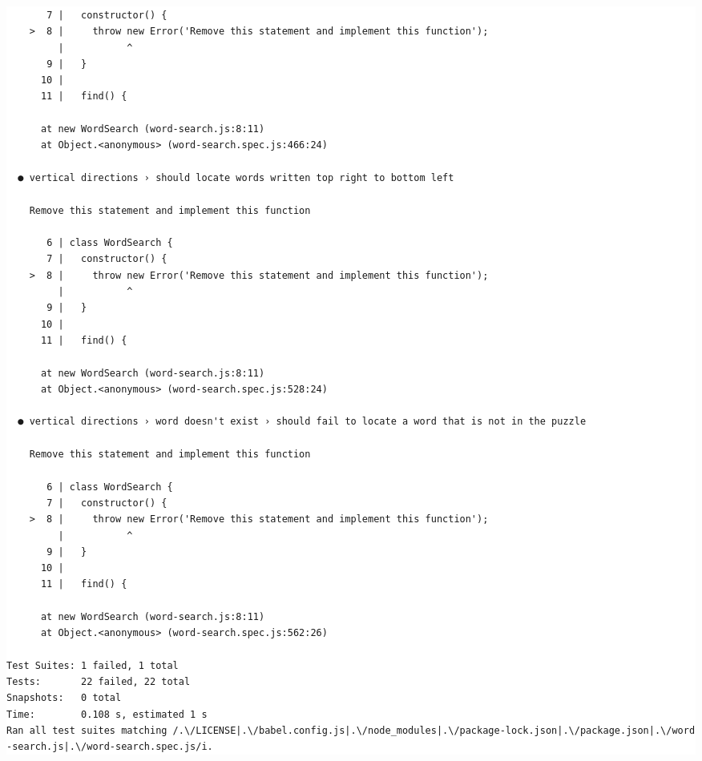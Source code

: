 ```
       7 |   constructor() {
    >  8 |     throw new Error('Remove this statement and implement this function');
         |           ^
       9 |   }
      10 |
      11 |   find() {

      at new WordSearch (word-search.js:8:11)
      at Object.<anonymous> (word-search.spec.js:466:24)

  ● vertical directions › should locate words written top right to bottom left

    Remove this statement and implement this function

       6 | class WordSearch {
       7 |   constructor() {
    >  8 |     throw new Error('Remove this statement and implement this function');
         |           ^
       9 |   }
      10 |
      11 |   find() {

      at new WordSearch (word-search.js:8:11)
      at Object.<anonymous> (word-search.spec.js:528:24)

  ● vertical directions › word doesn't exist › should fail to locate a word that is not in the puzzle

    Remove this statement and implement this function

       6 | class WordSearch {
       7 |   constructor() {
    >  8 |     throw new Error('Remove this statement and implement this function');
         |           ^
       9 |   }
      10 |
      11 |   find() {

      at new WordSearch (word-search.js:8:11)
      at Object.<anonymous> (word-search.spec.js:562:26)

Test Suites: 1 failed, 1 total
Tests:       22 failed, 22 total
Snapshots:   0 total
Time:        0.108 s, estimated 1 s
Ran all test suites matching /.\/LICENSE|.\/babel.config.js|.\/node_modules|.\/package-lock.json|.\/package.json|.\/word-search.js|.\/word-search.spec.js/i.

```